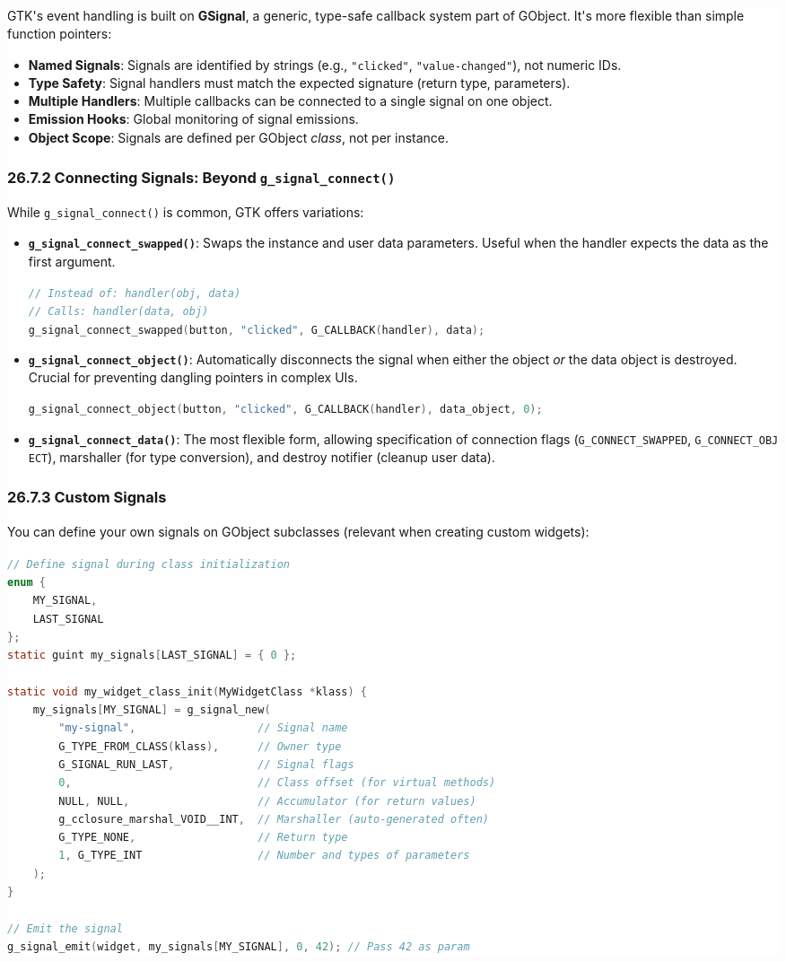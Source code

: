 GTK's event handling is built on **GSignal**, a generic, type-safe callback system part of GObject. It's more flexible than simple function pointers:

*   **Named Signals**: Signals are identified by strings (e.g., `"clicked"`, `"value-changed"`), not numeric IDs.
*   **Type Safety**: Signal handlers must match the expected signature (return type, parameters).
*   **Multiple Handlers**: Multiple callbacks can be connected to a single signal on one object.
*   **Emission Hooks**: Global monitoring of signal emissions.
*   **Object Scope**: Signals are defined per GObject *class*, not per instance.

### 26.7.2 Connecting Signals: Beyond `g_signal_connect()`

While `g_signal_connect()` is common, GTK offers variations:

*   **`g_signal_connect_swapped()`**: Swaps the instance and user data parameters. Useful when the handler expects the data as the first argument.
    ```c
    // Instead of: handler(obj, data)
    // Calls: handler(data, obj)
    g_signal_connect_swapped(button, "clicked", G_CALLBACK(handler), data);
    ```

*   **`g_signal_connect_object()`**: Automatically disconnects the signal when either the object *or* the data object is destroyed. Crucial for preventing dangling pointers in complex UIs.
    ```c
    g_signal_connect_object(button, "clicked", G_CALLBACK(handler), data_object, 0);
    ```

*   **`g_signal_connect_data()`**: The most flexible form, allowing specification of connection flags (`G_CONNECT_SWAPPED`, `G_CONNECT_OBJECT`), marshaller (for type conversion), and destroy notifier (cleanup user data).

### 26.7.3 Custom Signals

You can define your own signals on GObject subclasses (relevant when creating custom widgets):

```c
// Define signal during class initialization
enum {
    MY_SIGNAL,
    LAST_SIGNAL
};
static guint my_signals[LAST_SIGNAL] = { 0 };

static void my_widget_class_init(MyWidgetClass *klass) {
    my_signals[MY_SIGNAL] = g_signal_new(
        "my-signal",                   // Signal name
        G_TYPE_FROM_CLASS(klass),      // Owner type
        G_SIGNAL_RUN_LAST,             // Signal flags
        0,                             // Class offset (for virtual methods)
        NULL, NULL,                    // Accumulator (for return values)
        g_cclosure_marshal_VOID__INT,  // Marshaller (auto-generated often)
        G_TYPE_NONE,                   // Return type
        1, G_TYPE_INT                  // Number and types of parameters
    );
}

// Emit the signal
g_signal_emit(widget, my_signals[MY_SIGNAL], 0, 42); // Pass 42 as param
```
